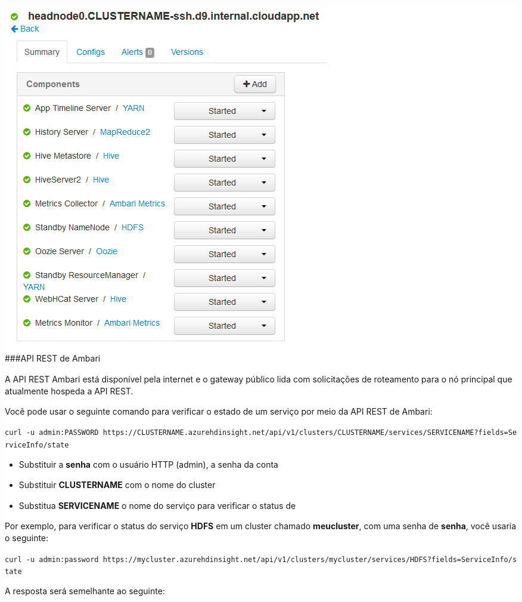 ![Status do componente](./media/hdinsight-high-availability-linux/nodeservices.png)

###<a name="ambari-rest-api"></a>API REST de Ambari

A API REST Ambari está disponível pela internet e o gateway público lida com solicitações de roteamento para o nó principal que atualmente hospeda a API REST.

Você pode usar o seguinte comando para verificar o estado de um serviço por meio da API REST de Ambari:

    curl -u admin:PASSWORD https://CLUSTERNAME.azurehdinsight.net/api/v1/clusters/CLUSTERNAME/services/SERVICENAME?fields=ServiceInfo/state

* Substituir a **senha** com o usuário HTTP (admin), a senha da conta

* Substituir **CLUSTERNAME** com o nome do cluster

* Substitua **SERVICENAME** o nome do serviço para verificar o status de

Por exemplo, para verificar o status do serviço **HDFS** em um cluster chamado **meucluster**, com uma senha de **senha**, você usaria o seguinte:

    curl -u admin:password https://mycluster.azurehdinsight.net/api/v1/clusters/mycluster/services/HDFS?fields=ServiceInfo/state

A resposta será semelhante ao seguinte:
